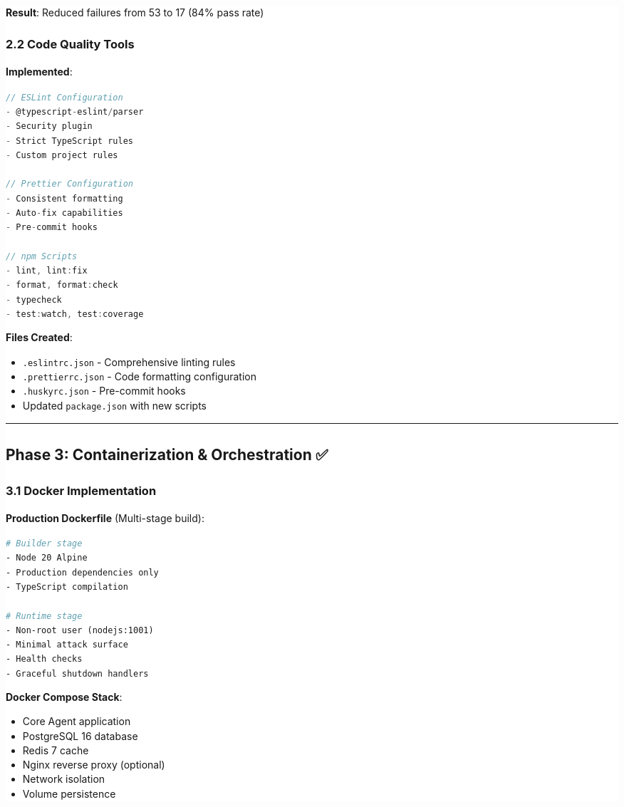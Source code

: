 **Result**: Reduced failures from 53 to 17 (84% pass rate)

### 2.2 Code Quality Tools

**Implemented**:
```javascript
// ESLint Configuration
- @typescript-eslint/parser
- Security plugin
- Strict TypeScript rules
- Custom project rules

// Prettier Configuration
- Consistent formatting
- Auto-fix capabilities
- Pre-commit hooks

// npm Scripts
- lint, lint:fix
- format, format:check
- typecheck
- test:watch, test:coverage
```

**Files Created**:
- `.eslintrc.json` - Comprehensive linting rules
- `.prettierrc.json` - Code formatting configuration
- `.huskyrc.json` - Pre-commit hooks
- Updated `package.json` with new scripts

---

## Phase 3: Containerization & Orchestration ✅

### 3.1 Docker Implementation

**Production Dockerfile** (Multi-stage build):
```dockerfile
# Builder stage
- Node 20 Alpine
- Production dependencies only
- TypeScript compilation

# Runtime stage
- Non-root user (nodejs:1001)
- Minimal attack surface
- Health checks
- Graceful shutdown handlers
```

**Docker Compose Stack**:
- Core Agent application
- PostgreSQL 16 database
- Redis 7 cache
- Nginx reverse proxy (optional)
- Network isolation
- Volume persistence
